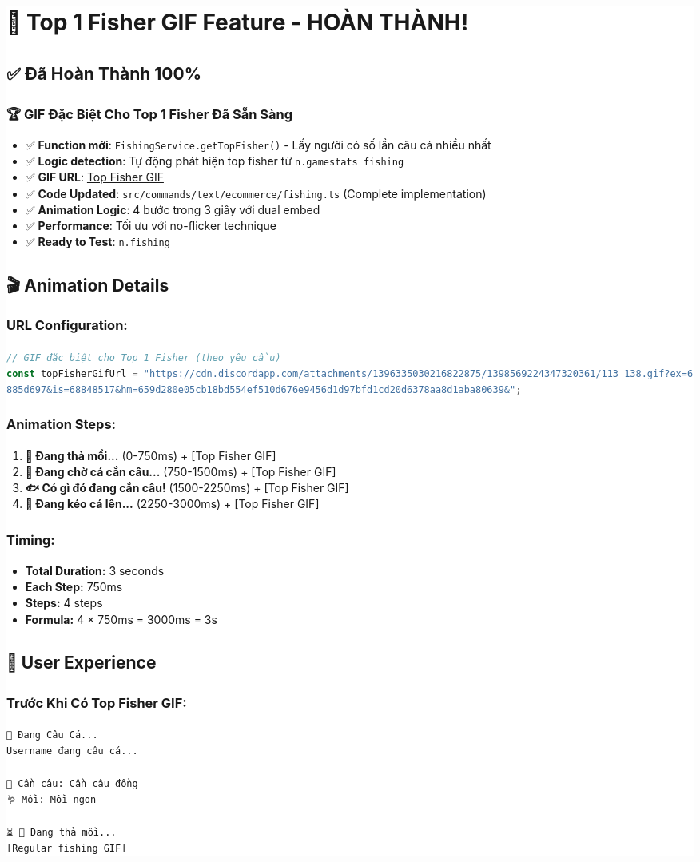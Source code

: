 # 🎉 Top 1 Fisher GIF Feature - HOÀN THÀNH!

## ✅ **Đã Hoàn Thành 100%**

### **🏆 GIF Đặc Biệt Cho Top 1 Fisher Đã Sẵn Sàng**
- ✅ **Function mới**: `FishingService.getTopFisher()` - Lấy người có số lần câu cá nhiều nhất
- ✅ **Logic detection**: Tự động phát hiện top fisher từ `n.gamestats fishing`
- ✅ **GIF URL**: [Top Fisher GIF](https://cdn.discordapp.com/attachments/1396335030216822875/1398569224347320361/113_138.gif)
- ✅ **Code Updated**: `src/commands/text/ecommerce/fishing.ts` (Complete implementation)
- ✅ **Animation Logic**: 4 bước trong 3 giây với dual embed
- ✅ **Performance**: Tối ưu với no-flicker technique
- ✅ **Ready to Test**: `n.fishing`

## 🎬 **Animation Details**

### **URL Configuration:**
```typescript
// GIF đặc biệt cho Top 1 Fisher (theo yêu cầu)
const topFisherGifUrl = "https://cdn.discordapp.com/attachments/1396335030216822875/1398569224347320361/113_138.gif?ex=6885d697&is=68848517&hm=659d280e05cb18bd554ef510d676e9456d1d97bfd1cd20d6378aa8d1aba80639&";
```

### **Animation Steps:**
1. **🎣 Đang thả mồi...** (0-750ms) + [Top Fisher GIF]
2. **🌊 Đang chờ cá cắn câu...** (750-1500ms) + [Top Fisher GIF]
3. **🐟 Có gì đó đang cắn câu!** (1500-2250ms) + [Top Fisher GIF]
4. **🎣 Đang kéo cá lên...** (2250-3000ms) + [Top Fisher GIF]

### **Timing:**
- **Total Duration:** 3 seconds
- **Each Step:** 750ms
- **Steps:** 4 steps
- **Formula:** 4 × 750ms = 3000ms = 3s

## 🎨 **User Experience**

### **Trước Khi Có Top Fisher GIF:**
```
🎣 Đang Câu Cá...
Username đang câu cá...

🎣 Cần câu: Cần câu đồng
🪱 Mồi: Mồi ngon

⏳ 🎣 Đang thả mồi...
[Regular fishing GIF]
```
